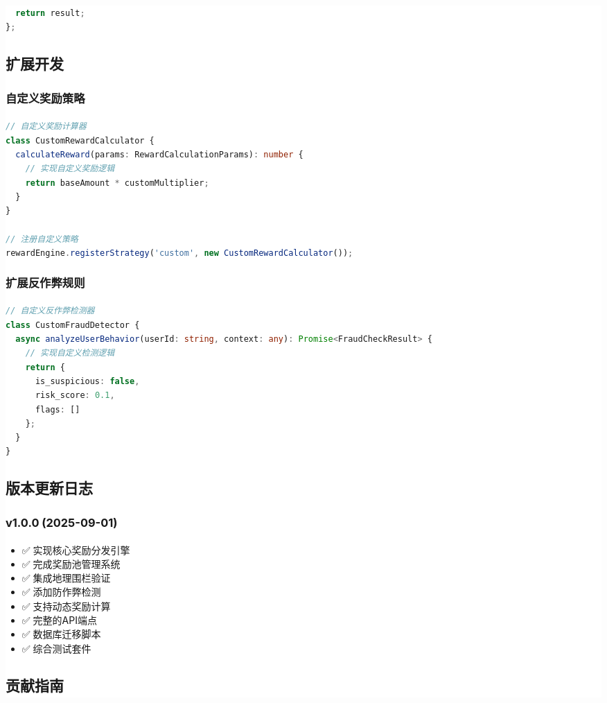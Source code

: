 ```javascript
  return result;
};
```

## 扩展开发

### 自定义奖励策略

```typescript
// 自定义奖励计算器
class CustomRewardCalculator {
  calculateReward(params: RewardCalculationParams): number {
    // 实现自定义奖励逻辑
    return baseAmount * customMultiplier;
  }
}

// 注册自定义策略
rewardEngine.registerStrategy('custom', new CustomRewardCalculator());
```

### 扩展反作弊规则

```typescript
// 自定义反作弊检测器
class CustomFraudDetector {
  async analyzeUserBehavior(userId: string, context: any): Promise<FraudCheckResult> {
    // 实现自定义检测逻辑
    return {
      is_suspicious: false,
      risk_score: 0.1,
      flags: []
    };
  }
}
```

## 版本更新日志

### v1.0.0 (2025-09-01)
- ✅ 实现核心奖励分发引擎
- ✅ 完成奖励池管理系统
- ✅ 集成地理围栏验证
- ✅ 添加防作弊检测
- ✅ 支持动态奖励计算
- ✅ 完整的API端点
- ✅ 数据库迁移脚本
- ✅ 综合测试套件

## 贡献指南
